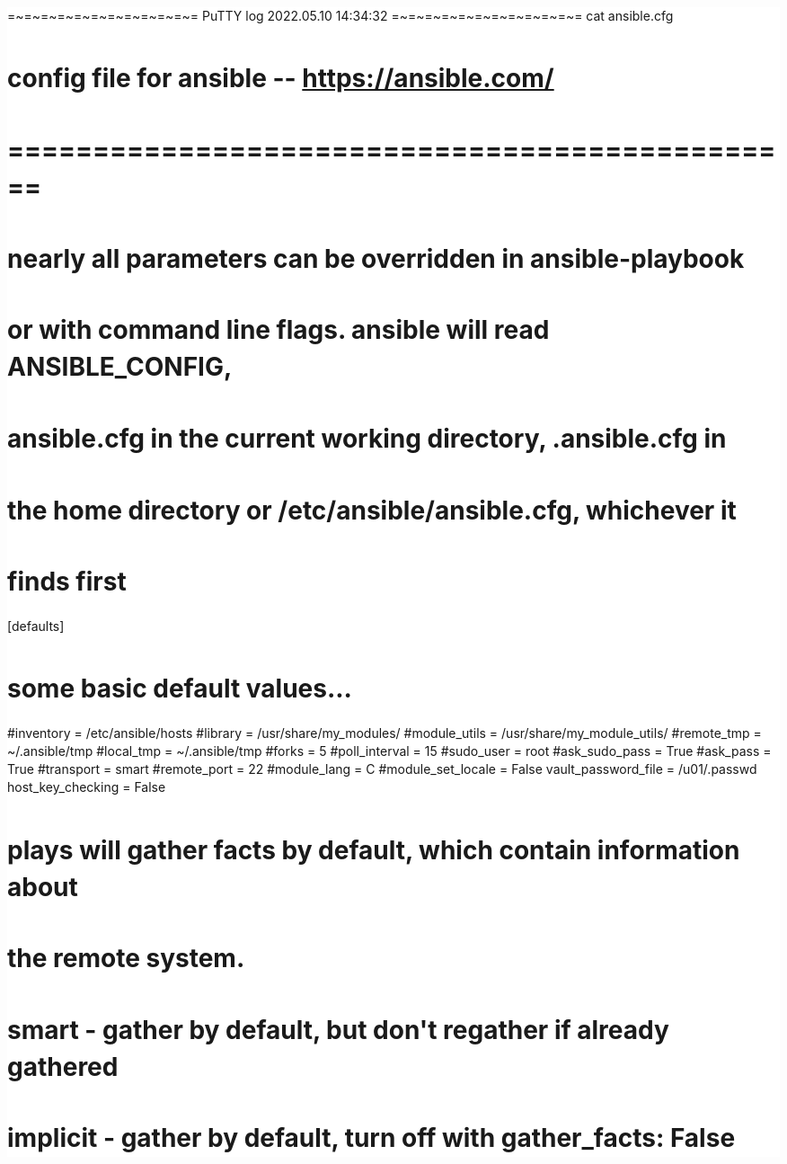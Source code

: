 =~=~=~=~=~=~=~=~=~=~=~= PuTTY log 2022.05.10 14:34:32 =~=~=~=~=~=~=~=~=~=~=~=
cat ansible.cfg
# config file for ansible -- https://ansible.com/
# ===============================================

# nearly all parameters can be overridden in ansible-playbook
# or with command line flags. ansible will read ANSIBLE_CONFIG,
# ansible.cfg in the current working directory, .ansible.cfg in
# the home directory or /etc/ansible/ansible.cfg, whichever it
# finds first

[defaults]

# some basic default values...

#inventory      = /etc/ansible/hosts
#library        = /usr/share/my_modules/
#module_utils   = /usr/share/my_module_utils/
#remote_tmp     = ~/.ansible/tmp
#local_tmp      = ~/.ansible/tmp
#forks          = 5
#poll_interval  = 15
#sudo_user      = root
#ask_sudo_pass = True
#ask_pass      = True
#transport      = smart
#remote_port    = 22
#module_lang    = C
#module_set_locale = False
vault_password_file = /u01/.passwd 
host_key_checking = False
# plays will gather facts by default, which contain information about
# the remote system.
#
# smart - gather by default, but don't regather if already gathered
# implicit - gather by default, turn off with gather_facts: False